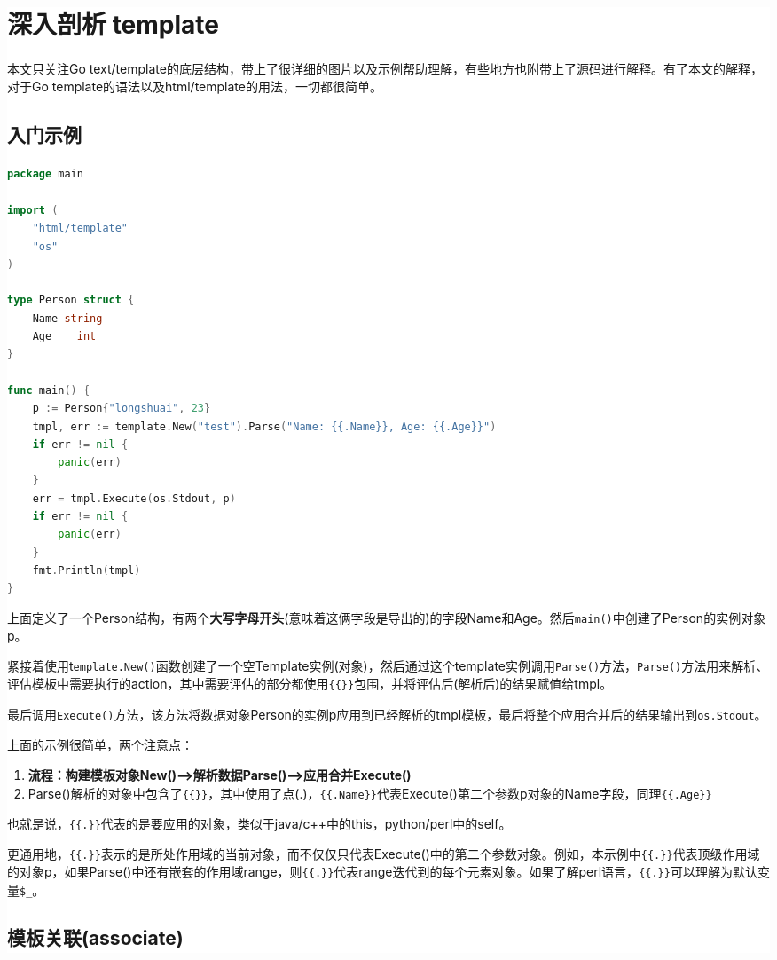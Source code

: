 # 深入剖析 template

本文只关注Go text/template的底层结构，带上了很详细的图片以及示例帮助理解，有些地方也附带上了源码进行解释。有了本文的解释，对于Go template的语法以及html/template的用法，一切都很简单。

## 入门示例

```go
package main

import (
	"html/template"
	"os"
)

type Person struct {
	Name string
	Age    int
}

func main() {
	p := Person{"longshuai", 23}
	tmpl, err := template.New("test").Parse("Name: {{.Name}}, Age: {{.Age}}")
	if err != nil {
		panic(err)
	}
	err = tmpl.Execute(os.Stdout, p)
	if err != nil {
		panic(err)
	}
	fmt.Println(tmpl)
}
```

上面定义了一个Person结构，有两个**大写字母开头**(意味着这俩字段是导出的)的字段Name和Age。然后`main()`中创建了Person的实例对象p。

紧接着使用t`emplate.New()`函数创建了一个空Template实例(对象)，然后通过这个template实例调用`Parse()`方法，`Parse()`方法用来解析、评估模板中需要执行的action，其中需要评估的部分都使用`{{}}`包围，并将评估后(解析后)的结果赋值给tmpl。

最后调用`Execute()`方法，该方法将数据对象Person的实例p应用到已经解析的tmpl模板，最后将整个应用合并后的结果输出到`os.Stdout`。

上面的示例很简单，两个注意点：

1. **流程：构建模板对象New()-->解析数据Parse()-->应用合并Execute()**
2. Parse()解析的对象中包含了`{{}}`，其中使用了点(.)，`{{.Name}}`代表Execute()第二个参数p对象的Name字段，同理`{{.Age}}`

也就是说，`{{.}}`代表的是要应用的对象，类似于java/c++中的this，python/perl中的self。

更通用地，`{{.}}`表示的是所处作用域的当前对象，而不仅仅只代表Execute()中的第二个参数对象。例如，本示例中`{{.}}`代表顶级作用域的对象p，如果Parse()中还有嵌套的作用域range，则`{{.}}`代表range迭代到的每个元素对象。如果了解perl语言，`{{.}}`可以理解为默认变量`$_`。

## 模板关联(associate)
